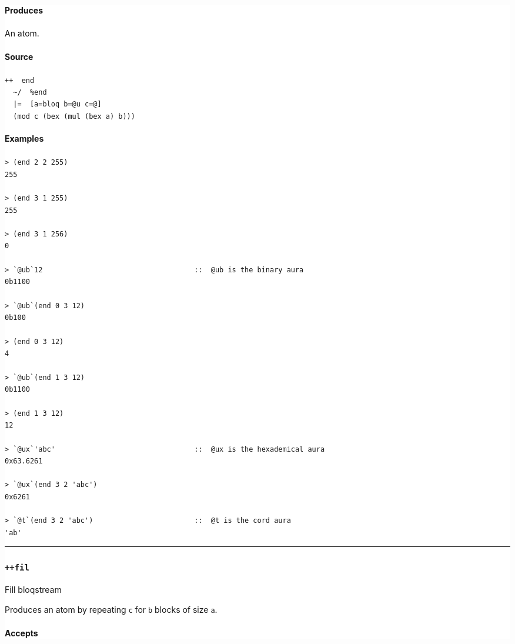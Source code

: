 #### Produces

An atom.


#### Source

    ++  end                                                 
      ~/  %end
      |=  [a=bloq b=@u c=@]
      (mod c (bex (mul (bex a) b)))


#### Examples

    > (end 2 2 255)
    255

    > (end 3 1 255)
    255

    > (end 3 1 256)
    0

    > `@ub`12                                    ::  @ub is the binary aura
    0b1100

    > `@ub`(end 0 3 12)
    0b100

    > (end 0 3 12)
    4

    > `@ub`(end 1 3 12)
    0b1100

    > (end 1 3 12)
    12

    > `@ux`'abc'                                 ::  @ux is the hexademical aura
    0x63.6261

    > `@ux`(end 3 2 'abc')
    0x6261

    > `@t`(end 3 2 'abc')                        ::  @t is the cord aura
    'ab'



***
### `++fil`

Fill bloqstream

Produces an atom by repeating `c` for `b` blocks of size `a`.

#### Accepts

